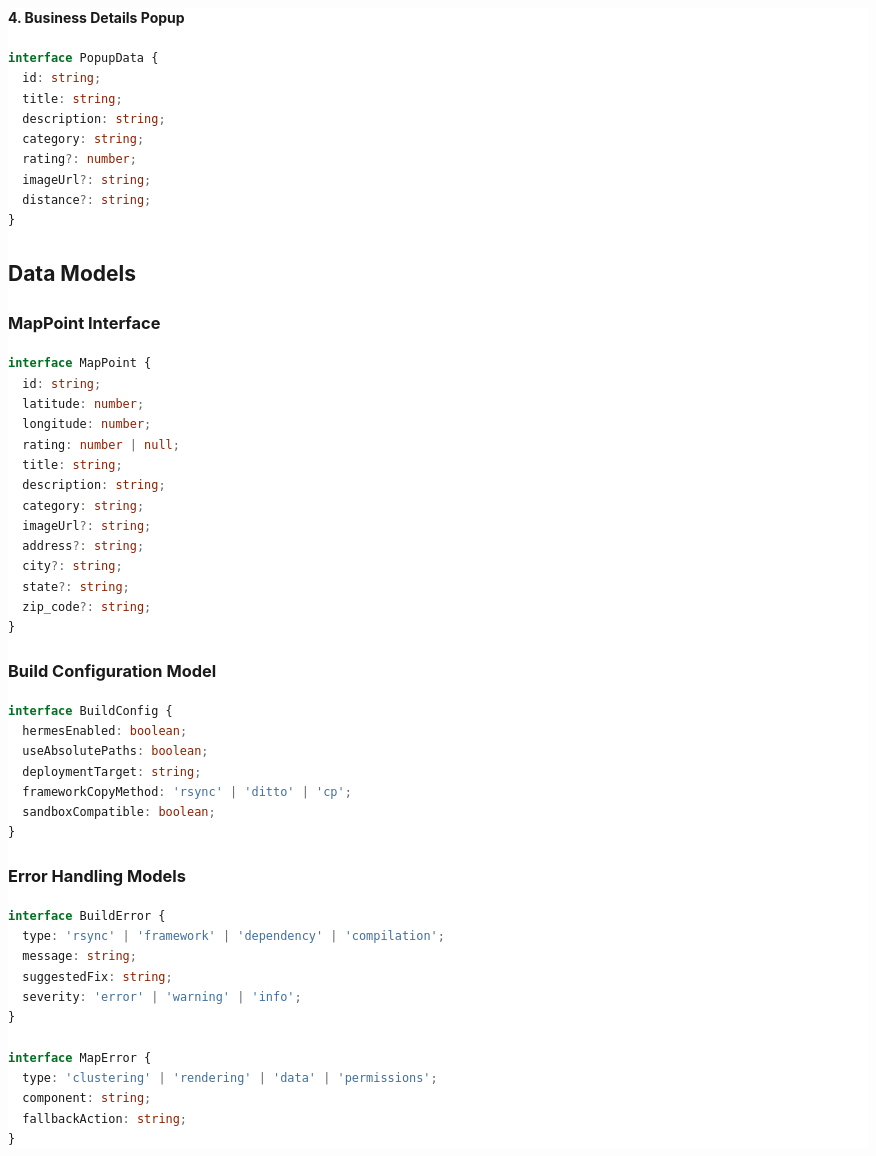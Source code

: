 #### 4. Business Details Popup

```typescript
interface PopupData {
  id: string;
  title: string;
  description: string;
  category: string;
  rating?: number;
  imageUrl?: string;
  distance?: string;
}
```

## Data Models

### MapPoint Interface

```typescript
interface MapPoint {
  id: string;
  latitude: number;
  longitude: number;
  rating: number | null;
  title: string;
  description: string;
  category: string;
  imageUrl?: string;
  address?: string;
  city?: string;
  state?: string;
  zip_code?: string;
}
```

### Build Configuration Model

```typescript
interface BuildConfig {
  hermesEnabled: boolean;
  useAbsolutePaths: boolean;
  deploymentTarget: string;
  frameworkCopyMethod: 'rsync' | 'ditto' | 'cp';
  sandboxCompatible: boolean;
}
```

### Error Handling Models

```typescript
interface BuildError {
  type: 'rsync' | 'framework' | 'dependency' | 'compilation';
  message: string;
  suggestedFix: string;
  severity: 'error' | 'warning' | 'info';
}

interface MapError {
  type: 'clustering' | 'rendering' | 'data' | 'permissions';
  component: string;
  fallbackAction: string;
}
```
